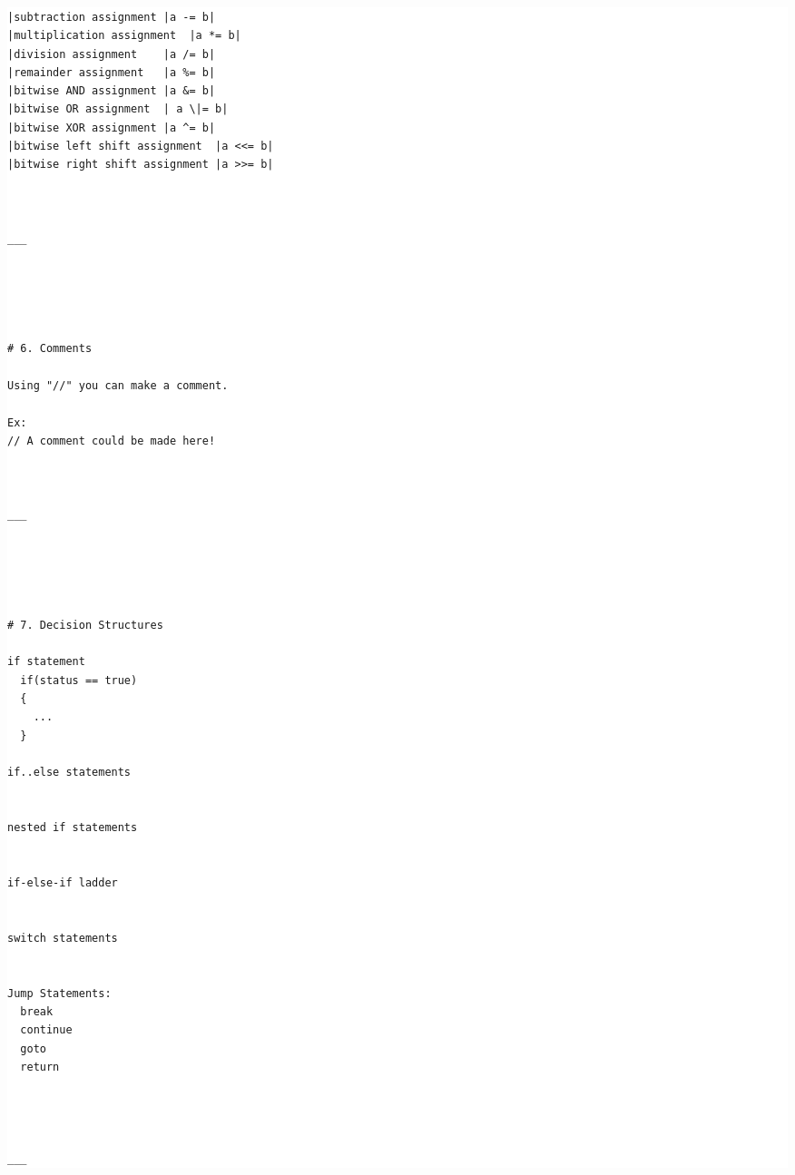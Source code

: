 ```
|subtraction assignment	|a -= b|
|multiplication assignment	|a *= b|
|division assignment	|a /= b|
|remainder assignment	|a %= b|
|bitwise AND assignment	|a &= b|
|bitwise OR assignment	| a \|= b|	
|bitwise XOR assignment	|a ^= b|	
|bitwise left shift assignment	|a <<= b|
|bitwise right shift assignment	|a >>= b|	



___





# 6. Comments

Using "//" you can make a comment.

Ex:
// A comment could be made here!



___





# 7. Decision Structures

if statement
  if(status == true)
  {
    ...
  }
  
if..else statements


nested if statements


if-else-if ladder


switch statements


Jump Statements: 
  break
  continue
  goto
  return




___
```